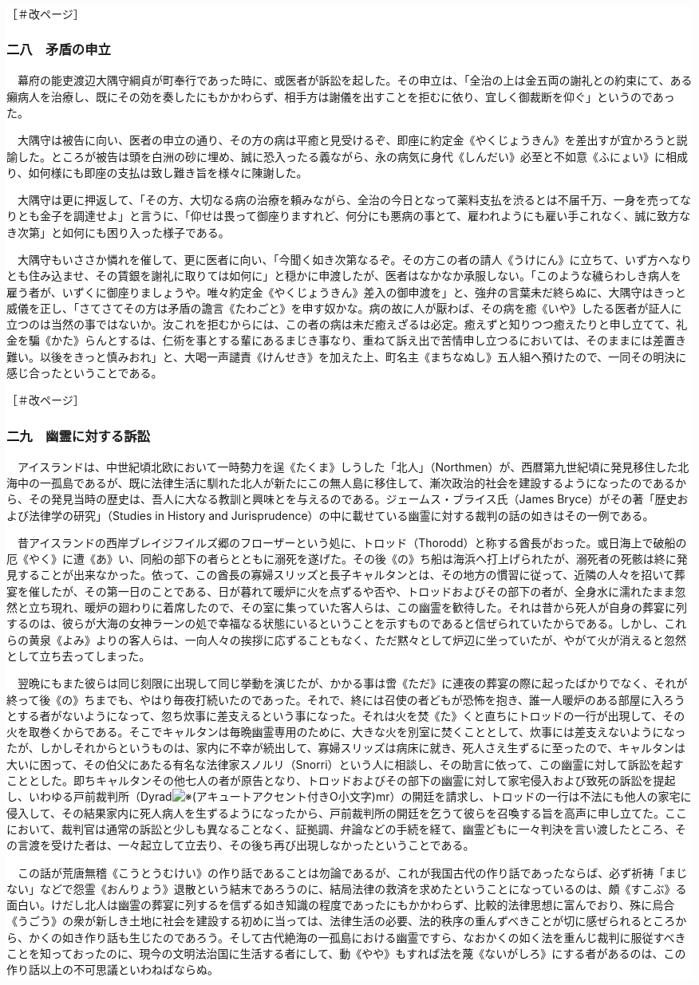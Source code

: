 ［＃改ページ］



### 二八　矛盾の申立






　幕府の能吏渡辺大隅守綱貞が町奉行であった時に、或医者が訴訟を起した。その申立は、「全治の上は金五両の謝礼との約束にて、ある癩病人を治療し、既にその効を奏したにもかかわらず、相手方は謝儀を出すことを拒むに依り、宜しく御裁断を仰ぐ」というのであった。

　大隅守は被告に向い、医者の申立の通り、その方の病は平癒と見受けるぞ、即座に約定金《やくじょうきん》を差出すが宜かろうと説諭した。ところが被告は頭を白洲の砂に埋め、誠に恐入ったる義ながら、永の病気に身代《しんだい》必至と不如意《ふにょい》に相成り、如何様にも即座の支払は致し難き旨を様々に陳謝した。

　大隅守は更に押返して、「その方、大切なる病の治療を頼みながら、全治の今日となって薬料支払を渋るとは不届千万、一身を売ってなりとも金子を調達せよ」と言うに、「仰せは畏って御座りますれど、何分にも悪病の事とて、雇われようにも雇い手これなく、誠に致方なき次第」と如何にも困り入った様子である。

　大隅守もいささか憐れを催して、更に医者に向い、「今聞く如き次第なるぞ。その方この者の請人《うけにん》に立ちて、いず方へなりとも住み込ませ、その賃銀を謝礼に取りては如何に」と穏かに申渡したが、医者はなかなか承服しない。「このような穢らわしき病人を雇う者が、いずくに御座りましょうや。唯々約定金《やくじょうきん》差入の御申渡を」と、強弁の言葉未だ終らぬに、大隅守はきっと威儀を正し、「さてさてその方は矛盾の譫言《たわごと》を申す奴かな。病の故に人が厭わば、その病を癒《いや》したる医者が証人に立つのは当然の事ではないか。汝これを拒むからには、この者の病は未だ癒えざるは必定。癒えずと知りつつ癒えたりと申し立てて、礼金を騙《かた》らんとするは、仁術を事とする輩にあるまじき事なり、重ねて訴え出で苦情申し立つるにおいては、そのままには差置き難い。以後をきっと慎みおれ」と、大喝一声譴責《けんせき》を加えた上、町名主《まちなぬし》五人組へ預けたので、一同その明決に感じ合ったということである。

［＃改ページ］



### 二九　幽霊に対する訴訟






　アイスランドは、中世紀頃北欧において一時勢力を逞《たくま》しうした「北人」（Northmen）が、西暦第九世紀頃に発見移住した北海中の一孤島であるが、既に法律生活に馴れた北人が新たにこの無人島に移住して、漸次政治的社会を建設するようになったのであるから、その発見当時の歴史は、吾人に大なる教訓と興味とを与えるのである。ジェームス・ブライス氏（James Bryce）がその著「歴史および法律学の研究」（Studies in History and Jurisprudence）の中に載せている幽霊に対する裁判の話の如きはその一例である。

　昔アイスランドの西岸ブレイジフイルズ郷のフローザーという処に、トロッド（Thorodd）と称する酋長がおった。或日海上で破船の厄《やく》に遭《あ》い、同船の部下の者らとともに溺死を遂げた。その後《の》ち船は海浜へ打上げられたが、溺死者の死骸は終に発見することが出来なかった。依って、この酋長の寡婦スリッズと長子キャルタンとは、その地方の慣習に従って、近隣の人々を招いて葬宴を催したが、その第一日のことである、日が暮れて暖炉に火を点ずるや否や、トロッドおよびその部下の者が、全身水に濡れたまま忽然と立ち現れ、暖炉の廻わりに着席したので、その室に集っていた客人らは、この幽霊を歓待した。それは昔から死人が自身の葬宴に列するのは、彼らが大海の女神ラーンの処で幸福なる状態にいるということを示すものであると信ぜられていたからである。しかし、これらの黄泉《よみ》よりの客人らは、一向人々の挨拶に応ずることもなく、ただ黙々として炉辺に坐っていたが、やがて火が消えると忽然として立ち去ってしまった。

　翌晩にもまた彼らは同じ刻限に出現して同じ挙動を演じたが、かかる事は啻《ただ》に連夜の葬宴の際に起ったばかりでなく、それが終って後《の》ちまでも、やはり毎夜打続いたのであった。それで、終には召使の者どもが恐怖を抱き、誰一人暖炉のある部屋に入ろうとする者がないようになって、忽ち炊事に差支えるという事になった。それは火を焚《た》くと直ちにトロッドの一行が出現して、その火を取巻くからである。そこでキャルタンは毎晩幽霊専用のために、大きな火を別室に焚くこととして、炊事には差支えないようになったが、しかしそれからというものは、家内に不幸が続出して、寡婦スリッズは病床に就き、死人さえ生ずるに至ったので、キャルタンは大いに困って、その伯父にあたる有名な法律家スノルリ（Snorri）という人に相談し、その助言に依って、この幽霊に対して訴訟を起すこととした。即ちキャルタンその他七人の者が原告となり、トロッドおよびその部下の幽霊に対して家宅侵入および致死の訴訟を提起し、いわゆる戸前裁判所（Dyrad![※(アキュートアクセント付きO小文字)](https://www.aozora.gr.jp/cards/000301/files/../../../gaiji/1-09/1-09-73.png)mr）の開廷を請求し、トロッドの一行は不法にも他人の家宅に侵入して、その結果家内に死人病人を生ずるようになったから、戸前裁判所の開廷を乞うて彼らを召喚する旨を高声に申し立てた。ここにおいて、裁判官は通常の訴訟と少しも異なることなく、証拠調、弁論などの手続を経て、幽霊どもに一々判決を言い渡したところ、その言渡を受けた者は、一々起立して立去り、その後ち再び出現しなかったということである。

　この話が荒唐無稽《こうとうむけい》の作り話であることは勿論であるが、これが我国古代の作り話であったならば、必ず祈祷「まじない」などで怨霊《おんりょう》退散という結末であろうのに、結局法律の救済を求めたということになっているのは、頗《すこぶ》る面白い。けだし北人は幽霊の葬宴に列するを信ずる如き知識の程度であったにもかかわらず、比較的法律思想に富んでおり、殊に烏合《うごう》の衆が新しき土地に社会を建設する初めに当っては、法律生活の必要、法的秩序の重んずべきことが切に感ぜられるところから、かくの如き作り話も生じたのであろう。そして古代絶海の一孤島における幽霊ですら、なおかくの如く法を重んじ裁判に服従すべきことを知っておったのに、現今の文明法治国に生活する者にして、動《やや》もすれば法を蔑《ないがしろ》にする者があるのは、この作り話以上の不可思議といわねばならぬ。

